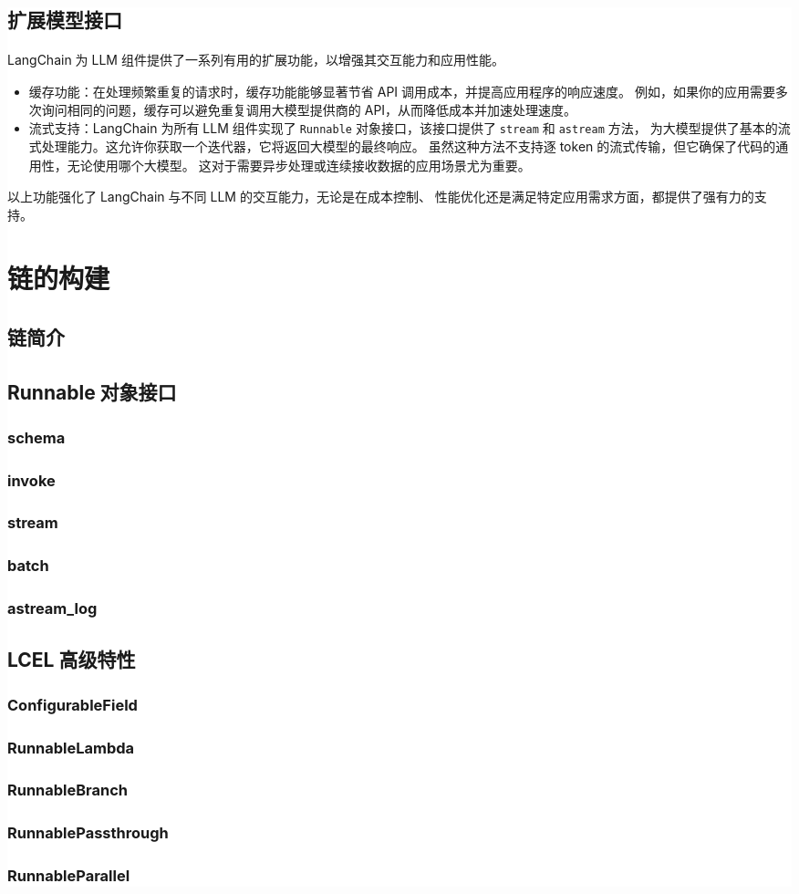 ## 扩展模型接口

LangChain 为 LLM 组件提供了一系列有用的扩展功能，以增强其交互能力和应用性能。

* 缓存功能：在处理频繁重复的请求时，缓存功能能够显著节省 API 调用成本，并提高应用程序的响应速度。
  例如，如果你的应用需要多次询问相同的问题，缓存可以避免重复调用大模型提供商的 API，从而降低成本并加速处理速度。
* 流式支持：LangChain 为所有 LLM 组件实现了 `Runnable` 对象接口，该接口提供了 `stream` 和 `astream` 方法，
  为大模型提供了基本的流式处理能力。这允许你获取一个迭代器，它将返回大模型的最终响应。
  虽然这种方法不支持逐 token 的流式传输，但它确保了代码的通用性，无论使用哪个大模型。
  这对于需要异步处理或连续接收数据的应用场景尤为重要。

以上功能强化了 LangChain 与不同 LLM 的交互能力，无论是在成本控制、
性能优化还是满足特定应用需求方面，都提供了强有力的支持。

# 链的构建

## 链简介


## Runnable 对象接口

### schema


### invoke


### stream


### batch


### astream_log


## LCEL 高级特性

### ConfigurableField

### RunnableLambda


### RunnableBranch


### RunnablePassthrough


### RunnableParallel
